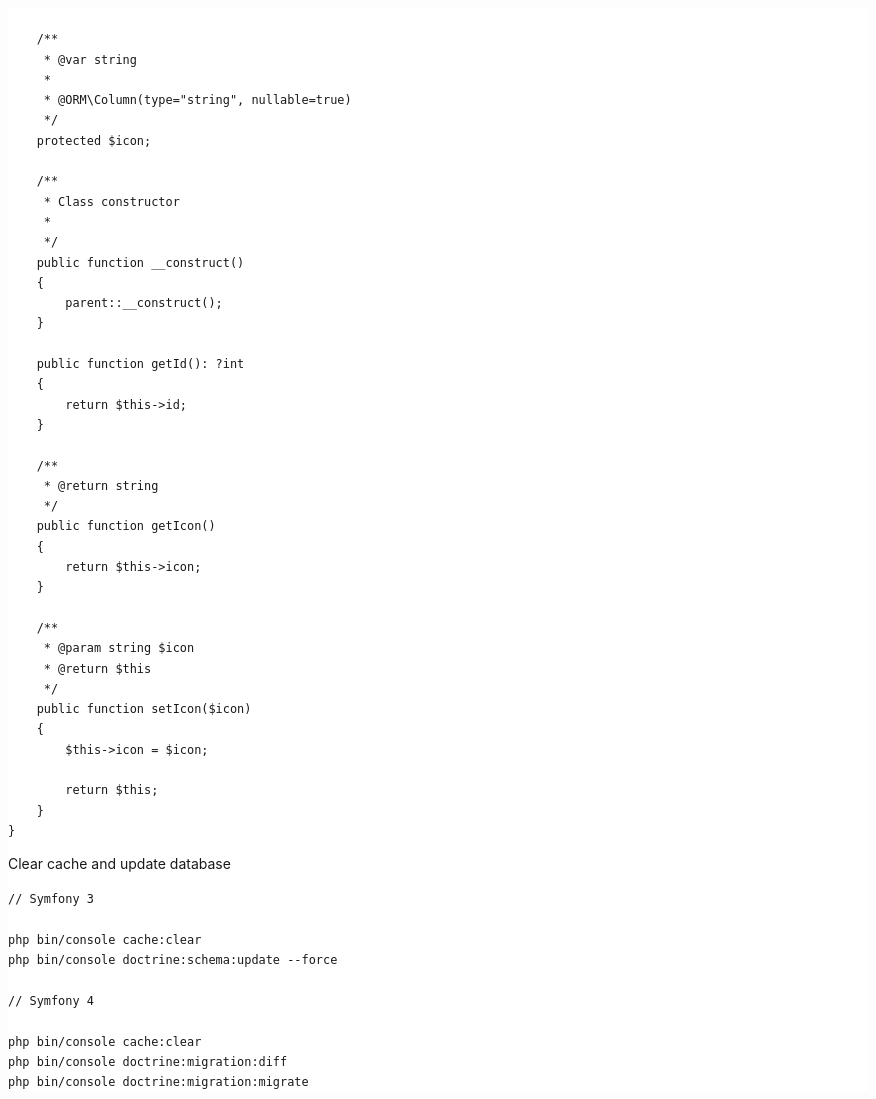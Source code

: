 ```

    /**
     * @var string
     *
     * @ORM\Column(type="string", nullable=true)
     */
    protected $icon;

    /**
     * Class constructor
     *
     */
    public function __construct()
    {
        parent::__construct();
    }

    public function getId(): ?int
    {
        return $this->id;
    }

    /**
     * @return string
     */
    public function getIcon()
    {
        return $this->icon;
    }

    /**
     * @param string $icon
     * @return $this
     */
    public function setIcon($icon)
    {
        $this->icon = $icon;

        return $this;
    }
}
```
Clear cache and update database
```
// Symfony 3

php bin/console cache:clear
php bin/console doctrine:schema:update --force

// Symfony 4

php bin/console cache:clear
php bin/console doctrine:migration:diff
php bin/console doctrine:migration:migrate

```
